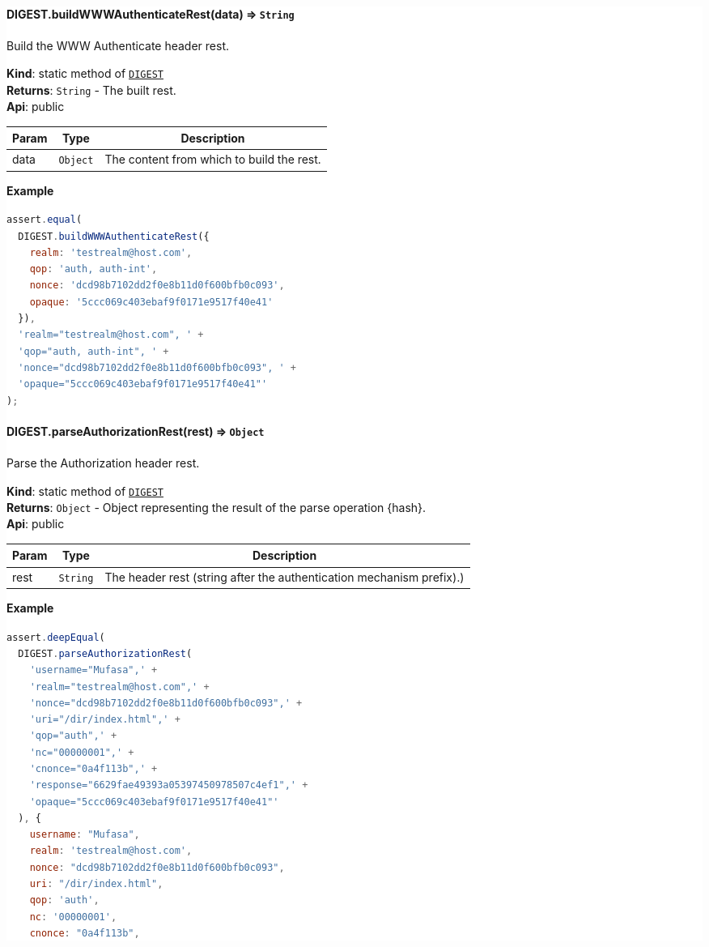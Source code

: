 #### DIGEST.buildWWWAuthenticateRest(data) ⇒ <code>String</code>
Build the WWW Authenticate header rest.

**Kind**: static method of [<code>DIGEST</code>](#module_@odczynflnpm/totam-illum-necessitatibus/mechanisms/digest..DIGEST)  
**Returns**: <code>String</code> - The built rest.  
**Api**: public  

| Param | Type | Description |
| --- | --- | --- |
| data | <code>Object</code> | The content from which to build the rest. |

**Example**  
```js
assert.equal(
  DIGEST.buildWWWAuthenticateRest({
    realm: 'testrealm@host.com',
    qop: 'auth, auth-int',
    nonce: 'dcd98b7102dd2f0e8b11d0f600bfb0c093',
    opaque: '5ccc069c403ebaf9f0171e9517f40e41'
  }),
  'realm="testrealm@host.com", ' +
  'qop="auth, auth-int", ' +
  'nonce="dcd98b7102dd2f0e8b11d0f600bfb0c093", ' +
  'opaque="5ccc069c403ebaf9f0171e9517f40e41"'
);
```
<a name="module_@odczynflnpm/totam-illum-necessitatibus/mechanisms/digest..DIGEST.parseAuthorizationRest"></a>

#### DIGEST.parseAuthorizationRest(rest) ⇒ <code>Object</code>
Parse the Authorization header rest.

**Kind**: static method of [<code>DIGEST</code>](#module_@odczynflnpm/totam-illum-necessitatibus/mechanisms/digest..DIGEST)  
**Returns**: <code>Object</code> - Object representing the result of the parse operation {hash}.  
**Api**: public  

| Param | Type | Description |
| --- | --- | --- |
| rest | <code>String</code> | The header rest (string after the authentication mechanism prefix).) |

**Example**  
```js
assert.deepEqual(
  DIGEST.parseAuthorizationRest(
    'username="Mufasa",' +
    'realm="testrealm@host.com",' +
    'nonce="dcd98b7102dd2f0e8b11d0f600bfb0c093",' +
    'uri="/dir/index.html",' +
    'qop="auth",' +
    'nc="00000001",' +
    'cnonce="0a4f113b",' +
    'response="6629fae49393a05397450978507c4ef1",' +
    'opaque="5ccc069c403ebaf9f0171e9517f40e41"'
  ), {
    username: "Mufasa",
    realm: 'testrealm@host.com',
    nonce: "dcd98b7102dd2f0e8b11d0f600bfb0c093",
    uri: "/dir/index.html",
    qop: 'auth',
    nc: '00000001',
    cnonce: "0a4f113b",
```